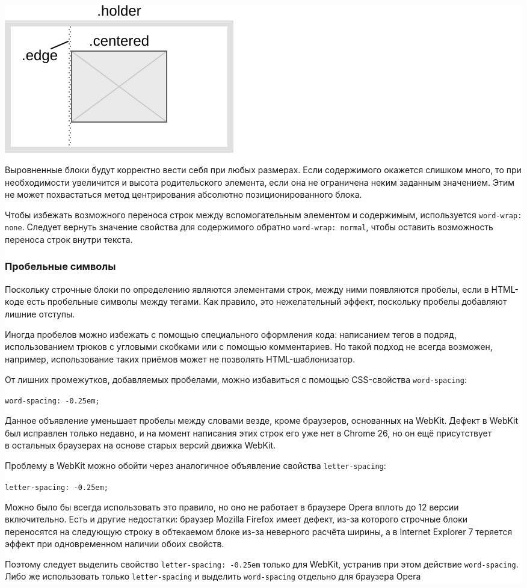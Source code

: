 <img src="images/inline-centering.svg" alt="">

Выровненные блоки будут корректно вести себя при любых размерах. Если содержимого окажется слишком много, то при необходимости увеличится и высота родительского элемента, если она не ограничена неким заданным значением. Этим не может похвастаться метод центрирования абсолютно позиционированного блока.

Чтобы избежать возможного переноса строк между вспомогательным элементом и содержимым, используется `word-wrap: none`. Следует вернуть значение свойства для содержимого обратно `word-wrap: normal`, чтобы оставить возможность переноса строк внутри текста.

### Пробельные символы

Поскольку строчные блоки по определению являются элементами строк, между ними появляются пробелы, если в HTML-коде есть пробельные символы между тегами. Как правило, это нежелательный эффект, поскольку пробелы добавляют лишние отступы.

Иногда пробелов можно избежать с помощью специального оформления кода: написанием тегов в подряд, использованием трюков с угловыми скобками или с помощью комментариев. Но такой подход не всегда возможен, например, использование таких приёмов может не позволять HTML-шаблонизатор.

От лишних промежутков, добавляемых пробелами, можно избавиться с помощью CSS-свойства `word-spacing`:

```
word-spacing: -0.25em;
```

Данное объявление уменьшает пробелы между словами везде, кроме браузеров, основанных на WebKit. Дефект в WebKit был исправлен только недавно, и на момент написания этих строк его уже нет в Chrome 26, но он ещё присутствует в остальных браузерах на основе старых версий движка WebKit.

Проблему в WebKit можно обойти через аналогичное объявление свойства `letter-spacing`:

```
letter-spacing: -0.25em;
```

Можно было бы всегда использовать это правило, но оно не работает в браузере Opera вплоть до 12 версии включительно. Есть и другие недостатки: браузер Mozilla Firefox имеет дефект, из-за которого строчные блоки переносятся на следующую строку в обтекаемом блоке из-за неверного расчёта ширины, а в Internet Explorer 7 теряется эффект при одновременном наличии обоих свойств.

Поэтому следует выделить свойство `letter-spacing: -0.25em` только для WebKit, устранив при этом действие `word-spacing`. Либо же использовать только `letter-spacing` и выделить `word-spacing` отдельно для браузера Opera
